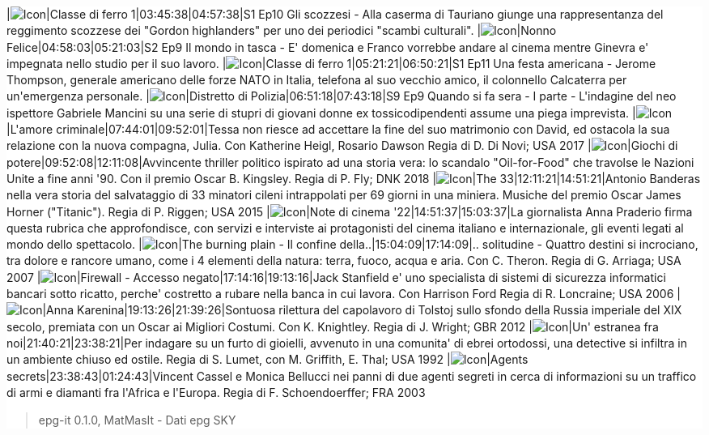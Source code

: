 |![Icon](https://guidatv.sky.it/uuid/39db118a-c5a8-4e55-bbc9-ee35ab2f47fe/cover?md5ChecksumParam=4a7a9dcab07dc02b3a9799b685c78e5c)|Classe di ferro 1|03:45:38|04:57:38|S1 Ep10 Gli scozzesi - Alla caserma di Tauriano giunge una rappresentanza del reggimento scozzese dei &quot;Gordon highlanders&quot; per uno dei periodici &quot;scambi culturali&quot;.
|![Icon](https://guidatv.sky.it/uuid/00b0f17d-b4b4-4596-9d70-a78f7c1defdb/cover?md5ChecksumParam=246d93be85b40166cab1aca8d70583a3)|Nonno Felice|04:58:03|05:21:03|S2 Ep9 Il mondo in tasca - E&#039; domenica e Franco vorrebbe andare al cinema mentre Ginevra e&#039; impegnata nello studio per il suo lavoro.
|![Icon](https://guidatv.sky.it/uuid/39db118a-c5a8-4e55-bbc9-ee35ab2f47fe/cover?md5ChecksumParam=4a7a9dcab07dc02b3a9799b685c78e5c)|Classe di ferro 1|05:21:21|06:50:21|S1 Ep11 Una festa americana - Jerome Thompson, generale americano delle forze NATO in Italia, telefona al suo vecchio amico, il colonnello Calcaterra per un&#039;emergenza personale.
|![Icon](https://guidatv.sky.it/uuid/04409393-552d-40ed-86af-0e71aad977e1/cover?md5ChecksumParam=fbdacae31d5742d199fc8ba4dcec912c)|Distretto di Polizia|06:51:18|07:43:18|S9 Ep9 Quando si fa sera - I parte - L&#039;indagine del neo ispettore Gabriele Mancini su una serie di stupri di giovani donne ex tossicodipendenti assume una piega imprevista.
|![Icon](https://guidatv.sky.it/uuid/0a4d6185-b0de-4fe7-a44b-31c355d40e4a/cover?md5ChecksumParam=720276dc5e2f201316deec46a49bcc38)|L&#039;amore criminale|07:44:01|09:52:01|Tessa non riesce ad accettare la fine del suo matrimonio con David, ed ostacola la sua relazione con la nuova compagna, Julia. Con Katherine Heigl, Rosario Dawson Regia di D. Di Novi; USA 2017
|![Icon](https://guidatv.sky.it/uuid/51f3b94f-4791-4e73-a132-8af0a25ec7c7/cover?md5ChecksumParam=62a3ff5ce09ec14b5cd7e4ddd8597efa)|Giochi di potere|09:52:08|12:11:08|Avvincente thriller politico ispirato ad una storia vera: lo scandalo &quot;Oil-for-Food&quot; che travolse le Nazioni Unite a fine anni &#039;90. Con il premio Oscar B. Kingsley. Regia di P. Fly; DNK 2018
|![Icon](https://guidatv.sky.it/uuid/5a6b39fd-4e53-4941-8e52-b8477b979c1c/cover?md5ChecksumParam=30d6131e9ccdce77a71d623d83987568)|The 33|12:11:21|14:51:21|Antonio Banderas nella vera storia del salvataggio di 33 minatori cileni intrappolati per 69 giorni in una miniera. Musiche del premio Oscar James Horner (&quot;Titanic&quot;). Regia di P. Riggen; USA 2015
|![Icon](https://guidatv.sky.it/uuid/01b3d987-f5d5-4a96-a02f-40d9779fa0a8/cover?md5ChecksumParam=d82d14ab0fdd46b000d00b288df3f5da)|Note di cinema &#039;22|14:51:37|15:03:37|La giornalista Anna Praderio firma questa rubrica che approfondisce, con servizi e interviste ai protagonisti del cinema italiano e internazionale, gli eventi legati al mondo dello spettacolo.
|![Icon](https://guidatv.sky.it/uuid/10ad60f1-f31b-4bd5-a18d-59c6a30ba86b/cover?md5ChecksumParam=3d2cde592ce59e35b912fa3c56ce6046)|The burning plain - Il confine della..|15:04:09|17:14:09|.. solitudine - Quattro destini si incrociano, tra dolore e rancore umano, come i 4 elementi della natura: terra, fuoco, acqua e aria. Con C. Theron. Regia di G. Arriaga; USA 2007
|![Icon](https://guidatv.sky.it/uuid/807fe387-2bf8-46dc-87b3-c3b829719ac5/cover?md5ChecksumParam=408090cbf36f4adc8f4ed15c6fac9ff0)|Firewall - Accesso negato|17:14:16|19:13:16|Jack Stanfield e&#039; uno specialista di sistemi di sicurezza informatici bancari sotto ricatto, perche&#039; costretto a rubare nella banca in cui lavora. Con Harrison Ford Regia di R. Loncraine; USA 2006
|![Icon](https://guidatv.sky.it/uuid/e81f0fde-7272-44d9-8572-39900eb90fe8/cover?md5ChecksumParam=c04754fdc084447d3d1062d46dc71fd9)|Anna Karenina|19:13:26|21:39:26|Sontuosa rilettura del capolavoro di Tolstoj sullo sfondo della Russia imperiale del XIX secolo, premiata con un Oscar ai Migliori Costumi. Con K. Knightley. Regia di J. Wright; GBR 2012
|![Icon](https://guidatv.sky.it/uuid/72017628-8223-4244-b7ef-24f27b6e90ab/cover?md5ChecksumParam=72b926848dcbc20bada0dd7fa0b01c66)|Un&#039; estranea fra noi|21:40:21|23:38:21|Per indagare su un furto di gioielli, avvenuto in una comunita&#039; di ebrei ortodossi, una detective si infiltra in un ambiente chiuso ed ostile. Regia di S. Lumet, con M. Griffith, E. Thal; USA 1992
|![Icon](https://guidatv.sky.it/uuid/6a921880-41d8-4be7-b897-7b887eb1933d/cover?md5ChecksumParam=c4e3cd792f18595b9ebe808833206c0e)|Agents secrets|23:38:43|01:24:43|Vincent Cassel e Monica Bellucci nei panni di due agenti segreti in cerca di informazioni su un traffico di armi e diamanti fra l&#039;Africa e l&#039;Europa. Regia di F. Schoendoerffer; FRA 2003



 > epg-it 0.1.0, MatMasIt - Dati epg SKY